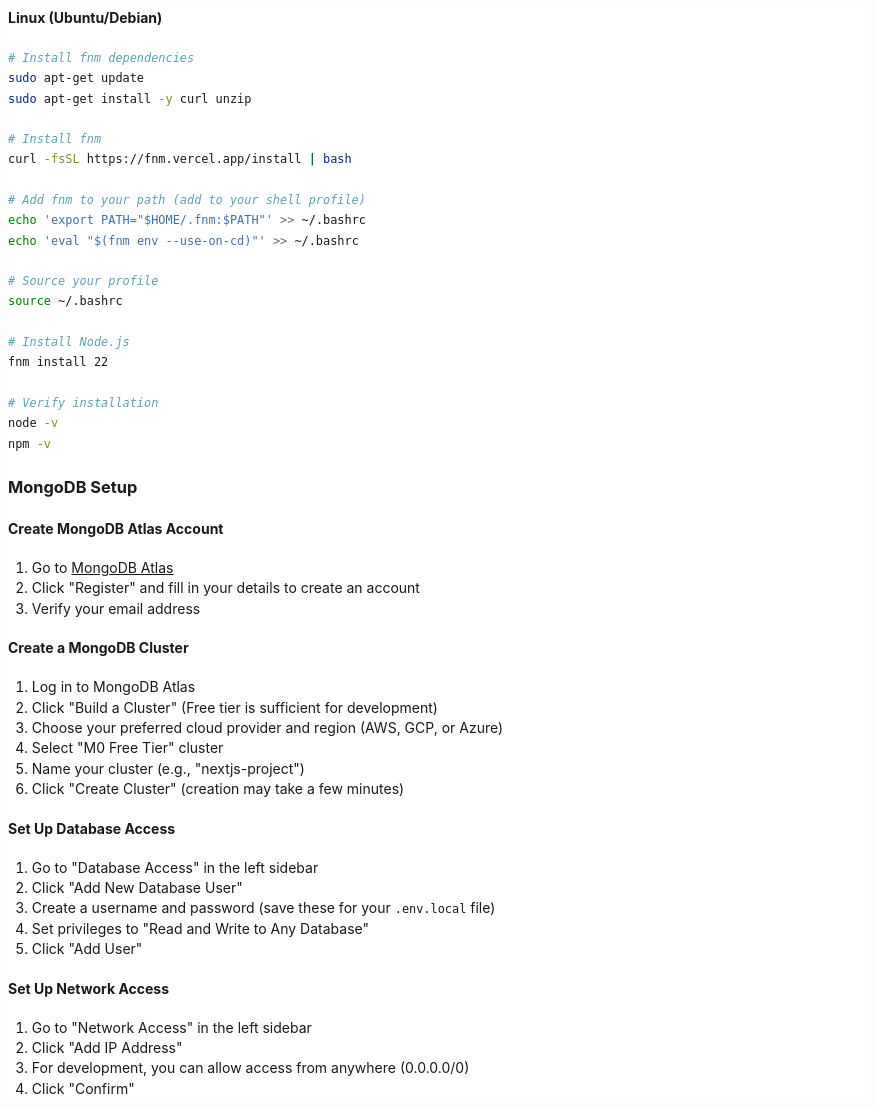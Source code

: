 #### Linux (Ubuntu/Debian)
```bash
# Install fnm dependencies
sudo apt-get update
sudo apt-get install -y curl unzip

# Install fnm
curl -fsSL https://fnm.vercel.app/install | bash

# Add fnm to your path (add to your shell profile)
echo 'export PATH="$HOME/.fnm:$PATH"' >> ~/.bashrc
echo 'eval "$(fnm env --use-on-cd)"' >> ~/.bashrc

# Source your profile
source ~/.bashrc

# Install Node.js
fnm install 22

# Verify installation
node -v
npm -v
```

### MongoDB Setup

#### Create MongoDB Atlas Account
1. Go to [MongoDB Atlas](https://www.mongodb.com/cloud/atlas/register)
2. Click "Register" and fill in your details to create an account
3. Verify your email address

#### Create a MongoDB Cluster
1. Log in to MongoDB Atlas
2. Click "Build a Cluster" (Free tier is sufficient for development)
3. Choose your preferred cloud provider and region (AWS, GCP, or Azure)
4. Select "M0 Free Tier" cluster
5. Name your cluster (e.g., "nextjs-project")
6. Click "Create Cluster" (creation may take a few minutes)

#### Set Up Database Access
1. Go to "Database Access" in the left sidebar
2. Click "Add New Database User"
3. Create a username and password (save these for your `.env.local` file)
4. Set privileges to "Read and Write to Any Database"
5. Click "Add User"

#### Set Up Network Access
1. Go to "Network Access" in the left sidebar
2. Click "Add IP Address"
3. For development, you can allow access from anywhere (0.0.0.0/0)
4. Click "Confirm"
